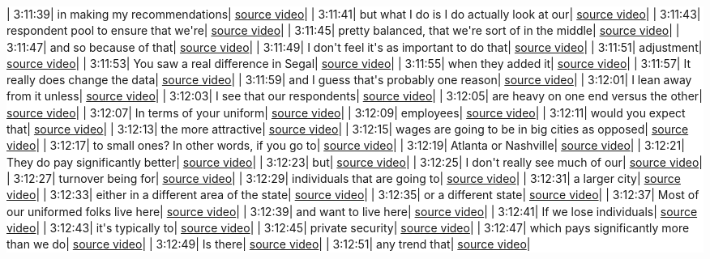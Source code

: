 | 3:11:39| in making my recommendations| [source video](https://archive.org/details/CityCouncil160517BudgetHearingWithPublicForum?start=11499)|
| 3:11:41| but what I do is I do actually look at our| [source video](https://archive.org/details/CityCouncil160517BudgetHearingWithPublicForum?start=11501)|
| 3:11:43| respondent pool to ensure that we're| [source video](https://archive.org/details/CityCouncil160517BudgetHearingWithPublicForum?start=11503)|
| 3:11:45| pretty balanced, that we're sort of in the middle| [source video](https://archive.org/details/CityCouncil160517BudgetHearingWithPublicForum?start=11505)|
| 3:11:47| and so because of that| [source video](https://archive.org/details/CityCouncil160517BudgetHearingWithPublicForum?start=11507)|
| 3:11:49| I don't feel it's as important to do that| [source video](https://archive.org/details/CityCouncil160517BudgetHearingWithPublicForum?start=11509)|
| 3:11:51| adjustment| [source video](https://archive.org/details/CityCouncil160517BudgetHearingWithPublicForum?start=11511)|
| 3:11:53| You saw a real difference in Segal| [source video](https://archive.org/details/CityCouncil160517BudgetHearingWithPublicForum?start=11513)|
| 3:11:55| when they added it| [source video](https://archive.org/details/CityCouncil160517BudgetHearingWithPublicForum?start=11515)|
| 3:11:57| It really does change the data| [source video](https://archive.org/details/CityCouncil160517BudgetHearingWithPublicForum?start=11517)|
| 3:11:59| and I guess that's probably one reason| [source video](https://archive.org/details/CityCouncil160517BudgetHearingWithPublicForum?start=11519)|
| 3:12:01| I lean away from it unless| [source video](https://archive.org/details/CityCouncil160517BudgetHearingWithPublicForum?start=11521)|
| 3:12:03| I see that our respondents| [source video](https://archive.org/details/CityCouncil160517BudgetHearingWithPublicForum?start=11523)|
| 3:12:05| are heavy on one end versus the other| [source video](https://archive.org/details/CityCouncil160517BudgetHearingWithPublicForum?start=11525)|
| 3:12:07| In terms of your uniform| [source video](https://archive.org/details/CityCouncil160517BudgetHearingWithPublicForum?start=11527)|
| 3:12:09| employees| [source video](https://archive.org/details/CityCouncil160517BudgetHearingWithPublicForum?start=11529)|
| 3:12:11| would you expect that| [source video](https://archive.org/details/CityCouncil160517BudgetHearingWithPublicForum?start=11531)|
| 3:12:13| the more attractive| [source video](https://archive.org/details/CityCouncil160517BudgetHearingWithPublicForum?start=11533)|
| 3:12:15| wages are going to be in big cities as opposed| [source video](https://archive.org/details/CityCouncil160517BudgetHearingWithPublicForum?start=11535)|
| 3:12:17| to small ones? In other words, if you go to| [source video](https://archive.org/details/CityCouncil160517BudgetHearingWithPublicForum?start=11537)|
| 3:12:19| Atlanta or Nashville| [source video](https://archive.org/details/CityCouncil160517BudgetHearingWithPublicForum?start=11539)|
| 3:12:21| They do pay significantly better| [source video](https://archive.org/details/CityCouncil160517BudgetHearingWithPublicForum?start=11541)|
| 3:12:23| but| [source video](https://archive.org/details/CityCouncil160517BudgetHearingWithPublicForum?start=11543)|
| 3:12:25| I don't really see much of our| [source video](https://archive.org/details/CityCouncil160517BudgetHearingWithPublicForum?start=11545)|
| 3:12:27| turnover being for| [source video](https://archive.org/details/CityCouncil160517BudgetHearingWithPublicForum?start=11547)|
| 3:12:29| individuals that are going to| [source video](https://archive.org/details/CityCouncil160517BudgetHearingWithPublicForum?start=11549)|
| 3:12:31| a larger city| [source video](https://archive.org/details/CityCouncil160517BudgetHearingWithPublicForum?start=11551)|
| 3:12:33| either in a different area of the state| [source video](https://archive.org/details/CityCouncil160517BudgetHearingWithPublicForum?start=11553)|
| 3:12:35| or a different state| [source video](https://archive.org/details/CityCouncil160517BudgetHearingWithPublicForum?start=11555)|
| 3:12:37| Most of our uniformed folks live here| [source video](https://archive.org/details/CityCouncil160517BudgetHearingWithPublicForum?start=11557)|
| 3:12:39| and want to live here| [source video](https://archive.org/details/CityCouncil160517BudgetHearingWithPublicForum?start=11559)|
| 3:12:41| If we lose individuals| [source video](https://archive.org/details/CityCouncil160517BudgetHearingWithPublicForum?start=11561)|
| 3:12:43| it's typically to| [source video](https://archive.org/details/CityCouncil160517BudgetHearingWithPublicForum?start=11563)|
| 3:12:45| private security| [source video](https://archive.org/details/CityCouncil160517BudgetHearingWithPublicForum?start=11565)|
| 3:12:47| which pays significantly more than we do| [source video](https://archive.org/details/CityCouncil160517BudgetHearingWithPublicForum?start=11567)|
| 3:12:49| Is there| [source video](https://archive.org/details/CityCouncil160517BudgetHearingWithPublicForum?start=11569)|
| 3:12:51| any trend that| [source video](https://archive.org/details/CityCouncil160517BudgetHearingWithPublicForum?start=11571)|